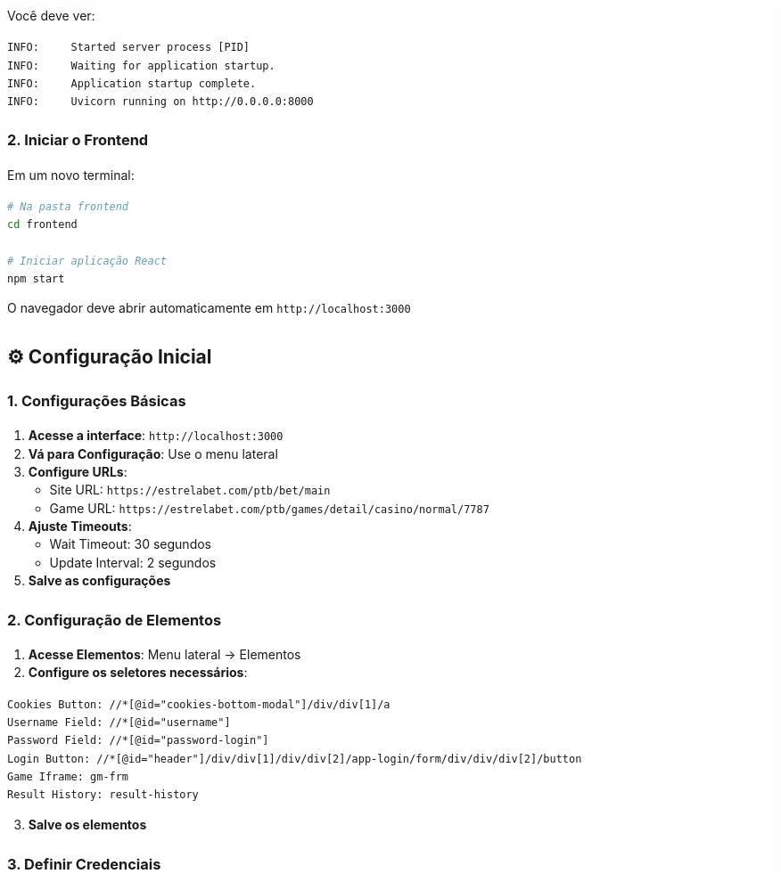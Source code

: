 Você deve ver:
```
INFO:     Started server process [PID]
INFO:     Waiting for application startup.
INFO:     Application startup complete.
INFO:     Uvicorn running on http://0.0.0.0:8000
```

### 2. Iniciar o Frontend

Em um novo terminal:

```bash
# Na pasta frontend
cd frontend

# Iniciar aplicação React
npm start
```

O navegador deve abrir automaticamente em `http://localhost:3000`

## ⚙️ Configuração Inicial

### 1. Configurações Básicas

1. **Acesse a interface**: `http://localhost:3000`
2. **Vá para Configuração**: Use o menu lateral
3. **Configure URLs**:
   - Site URL: `https://estrelabet.com/ptb/bet/main`
   - Game URL: `https://estrelabet.com/ptb/games/detail/casino/normal/7787`
4. **Ajuste Timeouts**:
   - Wait Timeout: 30 segundos
   - Update Interval: 2 segundos
5. **Salve as configurações**

### 2. Configuração de Elementos

1. **Acesse Elementos**: Menu lateral → Elementos
2. **Configure os seletores necessários**:

```
Cookies Button: //*[@id="cookies-bottom-modal"]/div/div[1]/a
Username Field: //*[@id="username"]
Password Field: //*[@id="password-login"]
Login Button: //*[@id="header"]/div/div[1]/div/div[2]/app-login/form/div/div/div[2]/button
Game Iframe: gm-frm
Result History: result-history
```

3. **Salve os elementos**

### 3. Definir Credenciais

